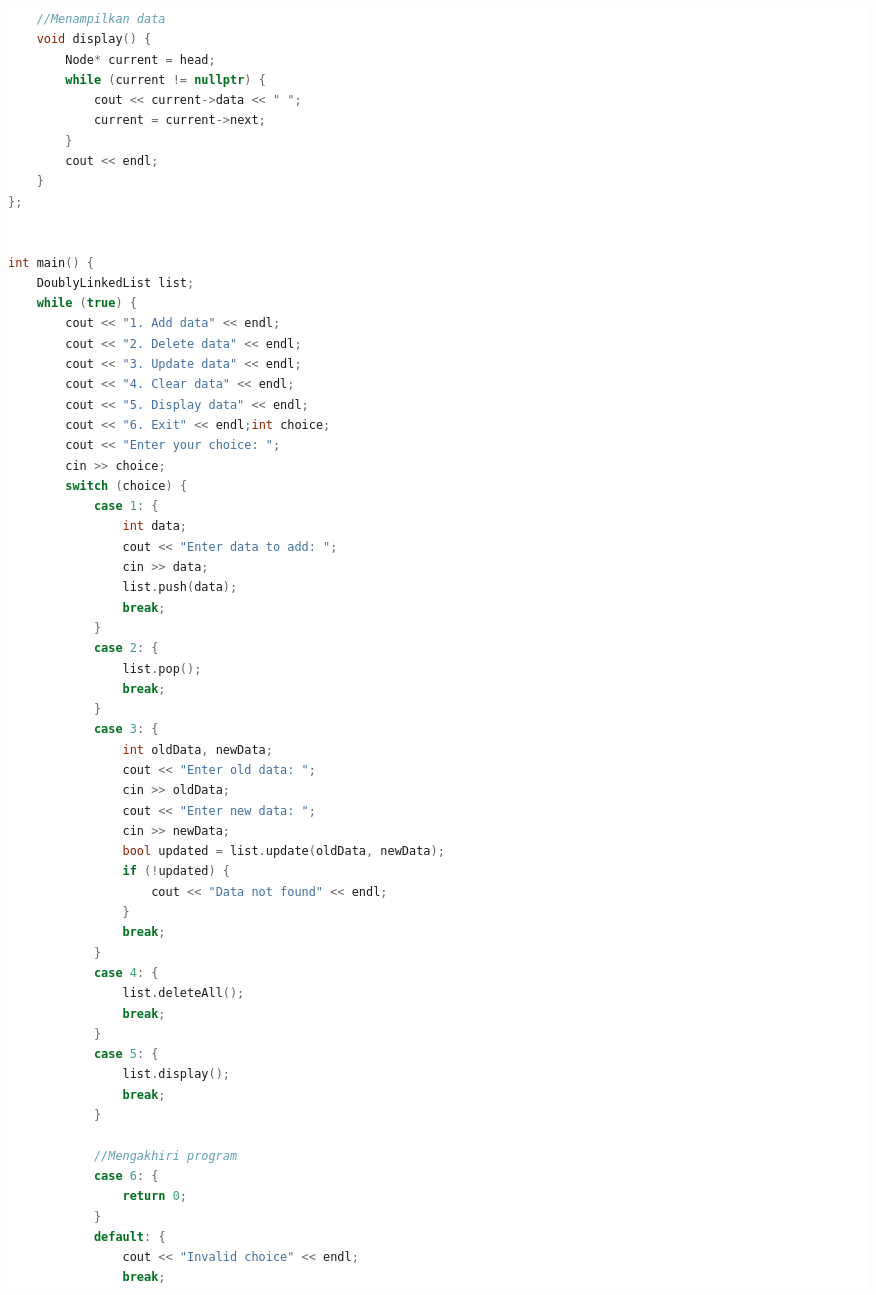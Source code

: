 ```C++
    //Menampilkan data
    void display() {
        Node* current = head;
        while (current != nullptr) {
            cout << current->data << " ";
            current = current->next;
        }
        cout << endl;
    }
};


int main() {
    DoublyLinkedList list;
    while (true) {
        cout << "1. Add data" << endl;
        cout << "2. Delete data" << endl;
        cout << "3. Update data" << endl;
        cout << "4. Clear data" << endl;
        cout << "5. Display data" << endl;
        cout << "6. Exit" << endl;int choice;
        cout << "Enter your choice: ";
        cin >> choice;
        switch (choice) {
            case 1: {
                int data;
                cout << "Enter data to add: ";
                cin >> data;
                list.push(data);
                break;
            }
            case 2: {
                list.pop();
                break;
            }
            case 3: {
                int oldData, newData;
                cout << "Enter old data: ";
                cin >> oldData;
                cout << "Enter new data: ";
                cin >> newData;
                bool updated = list.update(oldData, newData);
                if (!updated) {
                    cout << "Data not found" << endl;
                }
                break;
            }
            case 4: {
                list.deleteAll();
                break;
            }
            case 5: {
                list.display();
                break;
            }

            //Mengakhiri program
            case 6: {
                return 0;
            }
            default: {
                cout << "Invalid choice" << endl;
                break;
```